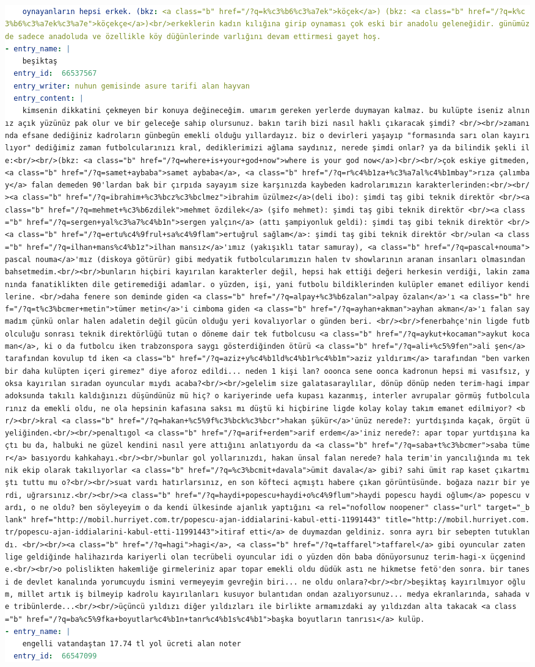 ```yaml
    oynayanların hepsi erkek. (bkz: <a class="b" href="/?q=k%c3%b6%c3%a7ek">köçek</a>) (bkz: <a class="b" href="/?q=k%c3%b6%c3%a7ek%c3%a7e">köçekçe</a>)<br/>erkeklerin kadın kılığına girip oynaması çok eski bir anadolu geleneğidir. günümüzde sadece anadoluda ve özellikle köy düğünlerinde varlığını devam ettirmesi gayet hoş.
- entry_name: |
    beşiktaş
  entry_id:  66537567
  entry_writer: nuhun gemisinde asure tarifi alan hayvan
  entry_content: |
    kimsenin dikkatini çekmeyen bir konuya değineceğim. umarım gereken yerlerde duymayan kalmaz. bu kulüpte iseniz alnınız açık yüzünüz pak olur ve bir geleceğe sahip olursunuz. bakın tarih bizi nasıl haklı çıkaracak şimdi? <br/><br/>zamanında efsane dediğiniz kadroların günbegün emekli olduğu yıllardayız. biz o devirleri yaşayıp "formasında sarı olan kayırılıyor" dediğimiz zaman futbolcularınızı kral, dediklerimizi ağlama saydınız, nerede şimdi onlar? ya da bilindik şekli ile:<br/><br/>(bkz: <a class="b" href="/?q=where+is+your+god+now">where is your god now</a>)<br/><br/>çok eskiye gitmeden, <a class="b" href="/?q=samet+aybaba">samet aybaba</a>, <a class="b" href="/?q=r%c4%b1za+%c3%a7al%c4%b1mbay">rıza çalımbay</a> falan demeden 90'lardan bak bir çırpıda sayayım size karşınızda kaybeden kadrolarımızın karakterlerinden:<br/><br/><a class="b" href="/?q=ibrahim+%c3%bcz%c3%bclmez">ibrahim üzülmez</a>(deli ibo): şimdi taş gibi teknik direktör <br/><a class="b" href="/?q=mehmet+%c3%b6zdilek">mehmet özdilek</a> (şifo mehmet): şimdi taş gibi teknik direktör <br/><a class="b" href="/?q=sergen+yal%c3%a7%c4%b1n">sergen yalçın</a> (attı şampiyonluk geldi): şimdi taş gibi teknik direktör <br/><a class="b" href="/?q=ertu%c4%9frul+sa%c4%9flam">ertuğrul sağlam</a>: şimdi taş gibi teknik direktör <br/>ulan <a class="b" href="/?q=ilhan+mans%c4%b1z">ilhan mansız</a>'ımız (yakışıklı tatar samuray), <a class="b" href="/?q=pascal+nouma">pascal nouma</a>'mız (diskoya götürür) gibi medyatik futbolcularımızın halen tv showlarının aranan insanları olmasından bahsetmedim.<br/><br/>bunların hiçbiri kayırılan karakterler değil, hepsi hak ettiği değeri herkesin verdiği, lakin zamanında fanatiklikten dile getiremediği adamlar. o yüzden, işi, yani futbolu bildiklerinden kulüpler emanet ediliyor kendilerine. <br/>daha fenere son deminde giden <a class="b" href="/?q=alpay+%c3%b6zalan">alpay özalan</a>'ı <a class="b" href="/?q=t%c3%bcmer+metin">tümer metin</a>'i cimboma giden <a class="b" href="/?q=ayhan+akman">ayhan akman</a>'ı falan saymadım çünkü onlar halen adaletin değil gücün olduğu yeri kovalıyorlar o günden beri. <br/><br/>fenerbahçe'nin ligde futbolculuğu sonrası teknik direktörlüğü tutan o döneme dair tek futbolcusu <a class="b" href="/?q=aykut+kocaman">aykut kocaman</a>, ki o da futbolcu iken trabzonspora saygı gösterdiğinden ötürü <a class="b" href="/?q=ali+%c5%9fen">ali şen</a> tarafından kovulup td iken <a class="b" href="/?q=aziz+y%c4%b1ld%c4%b1r%c4%b1m">aziz yıldırım</a> tarafından "ben varken bir daha kulüpten içeri giremez" diye aforoz edildi... neden 1 kişi lan? ooonca sene oonca kadronun hepsi mi vasıfsız, yoksa kayırılan sıradan oyuncular mıydı acaba?<br/><br/>gelelim size galatasaraylılar, dönüp dönüp neden terim-hagi imparadoksunda takılı kaldığınızı düşündünüz mü hiç? o kariyerinde uefa kupası kazanmış, interler avrupalar görmüş futbolcularınız da emekli oldu, ne ola hepsinin kafasına saksı mı düştü ki hiçbirine ligde kolay kolay takım emanet edilmiyor? <br/><br/>kral <a class="b" href="/?q=hakan+%c5%9f%c3%bck%c3%bcr">hakan şükür</a>'ünüz nerede?: yurtdışında kaçak, örgüt üyeliğinden.<br/><br/>penaltıgol <a class="b" href="/?q=arif+erdem">arif erdem</a>'iniz nerede?: apar topar yurtdışına kaçtı bu da, halbuki ne güzel kendini nasıl yere attığını anlatıyordu da <a class="b" href="/?q=saba+t%c3%bcmer">saba tümer</a> basıyordu kahkahayı.<br/><br/>bunlar gol yollarınızdı, hakan ünsal falan nerede? hala terim'in yancılığında mı teknik ekip olarak takılıyorlar <a class="b" href="/?q=%c3%bcmit+davala">ümit davala</a> gibi? sahi ümit rap kaset çıkartmıştı tuttu mu o?<br/><br/>suat vardı hatırlarsınız, en son köfteci açmıştı habere çıkan görüntüsünde. boğaza nazır bir yerdi, uğrarsınız.<br/><br/><a class="b" href="/?q=haydi+popescu+haydi+o%c4%9flum">haydi popescu haydi oğlum</a> popescu vardı, o ne oldu? ben söyleyeyim o da kendi ülkesinde ajanlık yaptığını <a rel="nofollow noopener" class="url" target="_blank" href="http://mobil.hurriyet.com.tr/popescu-ajan-iddialarini-kabul-etti-11991443" title="http://mobil.hurriyet.com.tr/popescu-ajan-iddialarini-kabul-etti-11991443">itiraf etti</a> de duymazdan geldiniz. sonra ayrı bir sebepten tutuklandı. <br/><br/><a class="b" href="/?q=hagi">hagi</a>, <a class="b" href="/?q=taffarel">taffarel</a> gibi oyuncular zaten lige geldiğinde halihazırda kariyerli olan tecrübeli oyuncular idi o yüzden dön baba dönüyorsunuz terim-hagi-x üçgeninde.<br/><br/>o polislikten hakemliğe girmeleriniz apar topar emekli oldu düdük astı ne hikmetse fetö'den sonra. bir tanesi de devlet kanalında yorumcuydu ismini vermeyeyim gevreğin biri... ne oldu onlara?<br/><br/>beşiktaş kayırılmıyor oğlum, millet artık iş bilmeyip kadrolu kayırılanları kusuyor bulantıdan ondan azalıyorsunuz... medya ekranlarında, sahada ve tribünlerde...<br/><br/>üçüncü yıldızı diğer yıldızları ile birlikte armamızdaki ay yıldızdan alta takacak <a class="b" href="/?q=ba%c5%9fka+boyutlar%c4%b1n+tanr%c4%b1s%c4%b1">başka boyutların tanrısı</a> kulüp.
- entry_name: |
    engelli vatandaştan 17.74 tl yol ücreti alan noter
  entry_id:  66547099
```